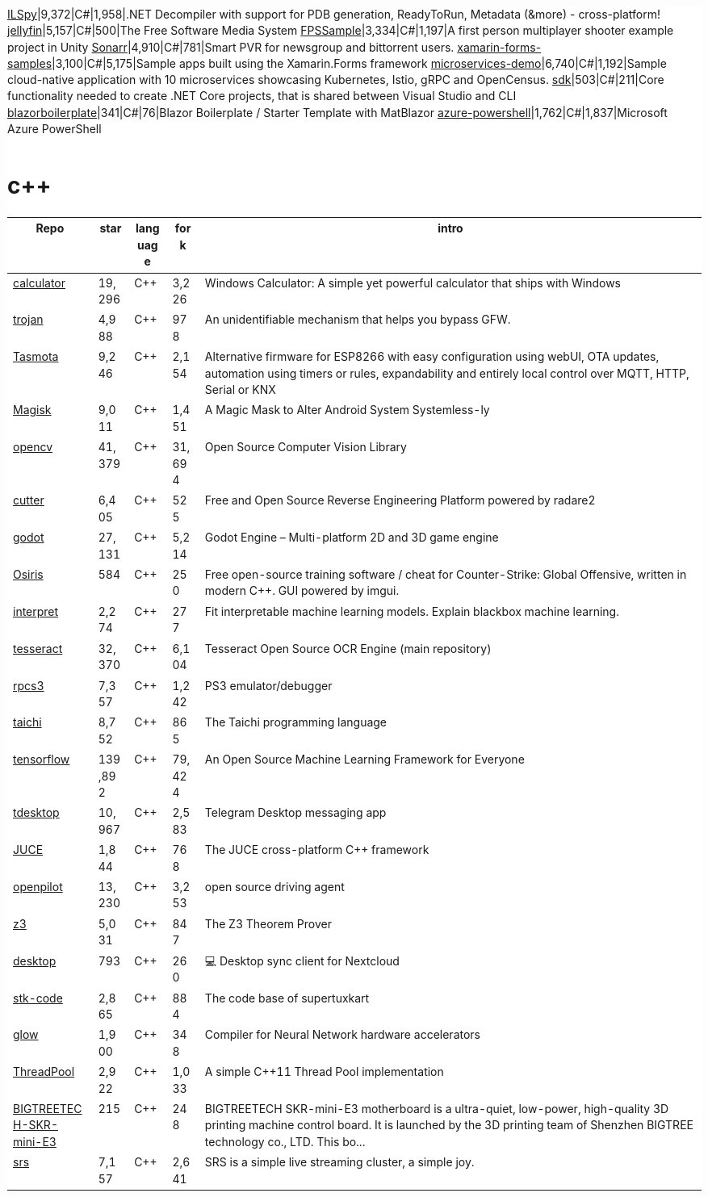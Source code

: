[ILSpy](https://github.com/icsharpcode/ILSpy)|9,372|C#|1,958|.NET Decompiler with support for PDB generation, ReadyToRun, Metadata (&more) - cross-platform!
[jellyfin](https://github.com/jellyfin/jellyfin)|5,157|C#|500|The Free Software Media System
[FPSSample](https://github.com/Unity-Technologies/FPSSample)|3,334|C#|1,197|A first person multiplayer shooter example project in Unity
[Sonarr](https://github.com/Sonarr/Sonarr)|4,910|C#|781|Smart PVR for newsgroup and bittorrent users.
[xamarin-forms-samples](https://github.com/xamarin/xamarin-forms-samples)|3,100|C#|5,175|Sample apps built using the Xamarin.Forms framework
[microservices-demo](https://github.com/GoogleCloudPlatform/microservices-demo)|6,740|C#|1,192|Sample cloud-native application with 10 microservices showcasing Kubernetes, Istio, gRPC and OpenCensus.
[sdk](https://github.com/dotnet/sdk)|503|C#|211|Core functionality needed to create .NET Core projects, that is shared between Visual Studio and CLI
[blazorboilerplate](https://github.com/enkodellc/blazorboilerplate)|341|C#|76|Blazor Boilerplate / Starter Template with MatBlazor
[azure-powershell](https://github.com/Azure/azure-powershell)|1,762|C#|1,837|Microsoft Azure PowerShell


# c++

Repo|star|language|fork|intro
-|-|-|-|-
[calculator](https://github.com/microsoft/calculator)|19,296|C++|3,226|Windows Calculator: A simple yet powerful calculator that ships with Windows
[trojan](https://github.com/trojan-gfw/trojan)|4,988|C++|978|An unidentifiable mechanism that helps you bypass GFW.
[Tasmota](https://github.com/arendst/Tasmota)|9,246|C++|2,154|Alternative firmware for ESP8266 with easy configuration using webUI, OTA updates, automation using timers or rules, expandability and entirely local control over MQTT, HTTP, Serial or KNX
[Magisk](https://github.com/topjohnwu/Magisk)|9,011|C++|1,451|A Magic Mask to Alter Android System Systemless-ly
[opencv](https://github.com/opencv/opencv)|41,379|C++|31,694|Open Source Computer Vision Library
[cutter](https://github.com/radareorg/cutter)|6,405|C++|525|Free and Open Source Reverse Engineering Platform powered by radare2
[godot](https://github.com/godotengine/godot)|27,131|C++|5,214|Godot Engine – Multi-platform 2D and 3D game engine
[Osiris](https://github.com/danielkrupinski/Osiris)|584|C++|250|Free open-source training software / cheat for Counter-Strike: Global Offensive, written in modern C++. GUI powered by imgui.
[interpret](https://github.com/interpretml/interpret)|2,274|C++|277|Fit interpretable machine learning models. Explain blackbox machine learning.
[tesseract](https://github.com/tesseract-ocr/tesseract)|32,370|C++|6,104|Tesseract Open Source OCR Engine (main repository)
[rpcs3](https://github.com/RPCS3/rpcs3)|7,357|C++|1,242|PS3 emulator/debugger
[taichi](https://github.com/taichi-dev/taichi)|8,752|C++|865|The Taichi programming language
[tensorflow](https://github.com/tensorflow/tensorflow)|139,892|C++|79,424|An Open Source Machine Learning Framework for Everyone
[tdesktop](https://github.com/telegramdesktop/tdesktop)|10,967|C++|2,583|Telegram Desktop messaging app
[JUCE](https://github.com/WeAreROLI/JUCE)|1,844|C++|768|The JUCE cross-platform C++ framework
[openpilot](https://github.com/commaai/openpilot)|13,230|C++|3,253|open source driving agent
[z3](https://github.com/Z3Prover/z3)|5,031|C++|847|The Z3 Theorem Prover
[desktop](https://github.com/nextcloud/desktop)|793|C++|260|💻 Desktop sync client for Nextcloud
[stk-code](https://github.com/supertuxkart/stk-code)|2,865|C++|884|The code base of supertuxkart
[glow](https://github.com/pytorch/glow)|1,900|C++|348|Compiler for Neural Network hardware accelerators
[ThreadPool](https://github.com/progschj/ThreadPool)|2,922|C++|1,033|A simple C++11 Thread Pool implementation
[BIGTREETECH-SKR-mini-E3](https://github.com/bigtreetech/BIGTREETECH-SKR-mini-E3)|215|C++|248|BIGTREETECH SKR-mini-E3 motherboard is a ultra-quiet, low-power, high-quality 3D printing machine control board. It is launched by the 3D printing team of Shenzhen BIGTREE technology co., LTD. This bo...
[srs](https://github.com/ossrs/srs)|7,157|C++|2,641|SRS is a simple live streaming cluster, a simple joy.